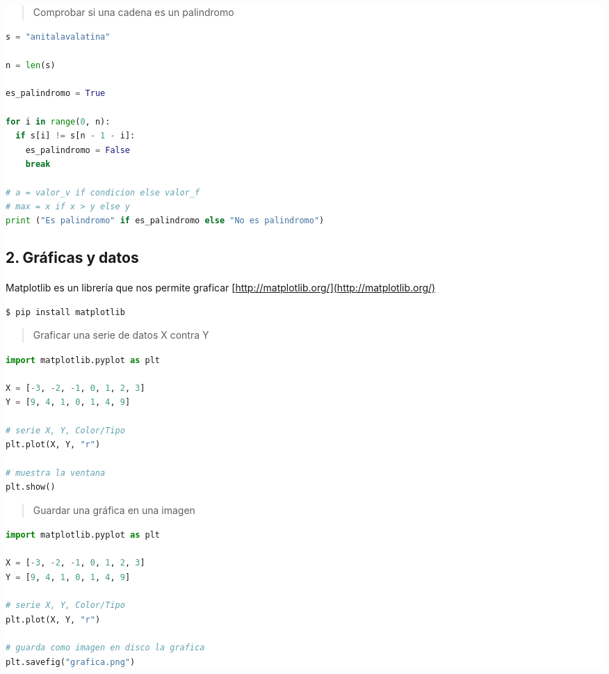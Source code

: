 > Comprobar si una cadena es un palindromo

~~~py
s = "anitalavalatina"

n = len(s)

es_palindromo = True

for i in range(0, n):
  if s[i] != s[n - 1 - i]:
    es_palindromo = False
    break
    
# a = valor_v if condicion else valor_f
# max = x if x > y else y
print ("Es palindromo" if es_palindromo else "No es palindromo")
~~~

## 2. Gráficas y datos

Matplotlib es un librería que nos permite graficar [http://matplotlib.org/](http://matplotlib.org/)

~~~bash
$ pip install matplotlib
~~~

> Graficar una serie de datos X contra Y

~~~py
import matplotlib.pyplot as plt

X = [-3, -2, -1, 0, 1, 2, 3]
Y = [9, 4, 1, 0, 1, 4, 9]

# serie X, Y, Color/Tipo
plt.plot(X, Y, "r")

# muestra la ventana
plt.show()
~~~

> Guardar una gráfica en una imagen

~~~py
import matplotlib.pyplot as plt

X = [-3, -2, -1, 0, 1, 2, 3]
Y = [9, 4, 1, 0, 1, 4, 9]

# serie X, Y, Color/Tipo
plt.plot(X, Y, "r")

# guarda como imagen en disco la grafica
plt.savefig("grafica.png")
~~~
